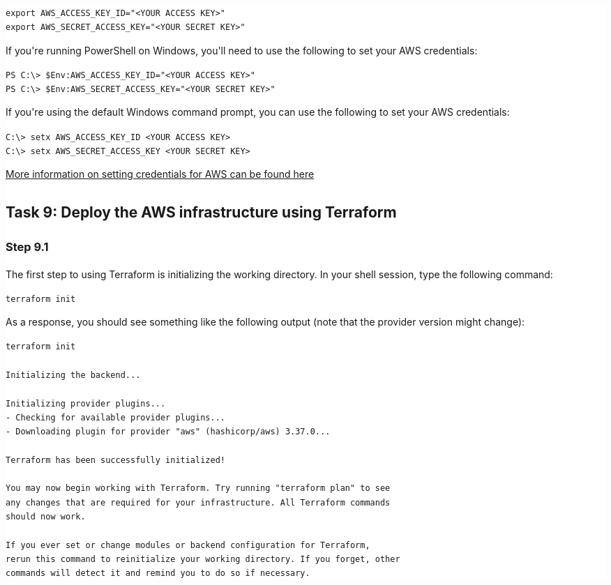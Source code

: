 ```shell
export AWS_ACCESS_KEY_ID="<YOUR ACCESS KEY>"
export AWS_SECRET_ACCESS_KEY="<YOUR SECRET KEY>"
```

If you're running PowerShell on Windows, you'll need to use the following to set your AWS credentials:
```shell
PS C:\> $Env:AWS_ACCESS_KEY_ID="<YOUR ACCESS KEY>"
PS C:\> $Env:AWS_SECRET_ACCESS_KEY="<YOUR SECRET KEY>"
```

If you're using the default Windows command prompt, you can use the following to set your AWS credentials:
```shell
C:\> setx AWS_ACCESS_KEY_ID <YOUR ACCESS KEY>
C:\> setx AWS_SECRET_ACCESS_KEY <YOUR SECRET KEY>
```

[More information on setting credentials for AWS can be found here](https://docs.aws.amazon.com/cli/latest/userguide/cli-configure-envvars.html)

## Task 9: Deploy the AWS infrastructure using Terraform

### **Step 9.1**

The first step to using Terraform is initializing the working directory. In your shell session, type the following command:

```shell
terraform init
```

As a response, you should see something like the following output (note that the provider version might change):

```shell
terraform init

Initializing the backend...

Initializing provider plugins...
- Checking for available provider plugins...
- Downloading plugin for provider "aws" (hashicorp/aws) 3.37.0...

Terraform has been successfully initialized!

You may now begin working with Terraform. Try running "terraform plan" to see
any changes that are required for your infrastructure. All Terraform commands
should now work.

If you ever set or change modules or backend configuration for Terraform,
rerun this command to reinitialize your working directory. If you forget, other
commands will detect it and remind you to do so if necessary.
```
